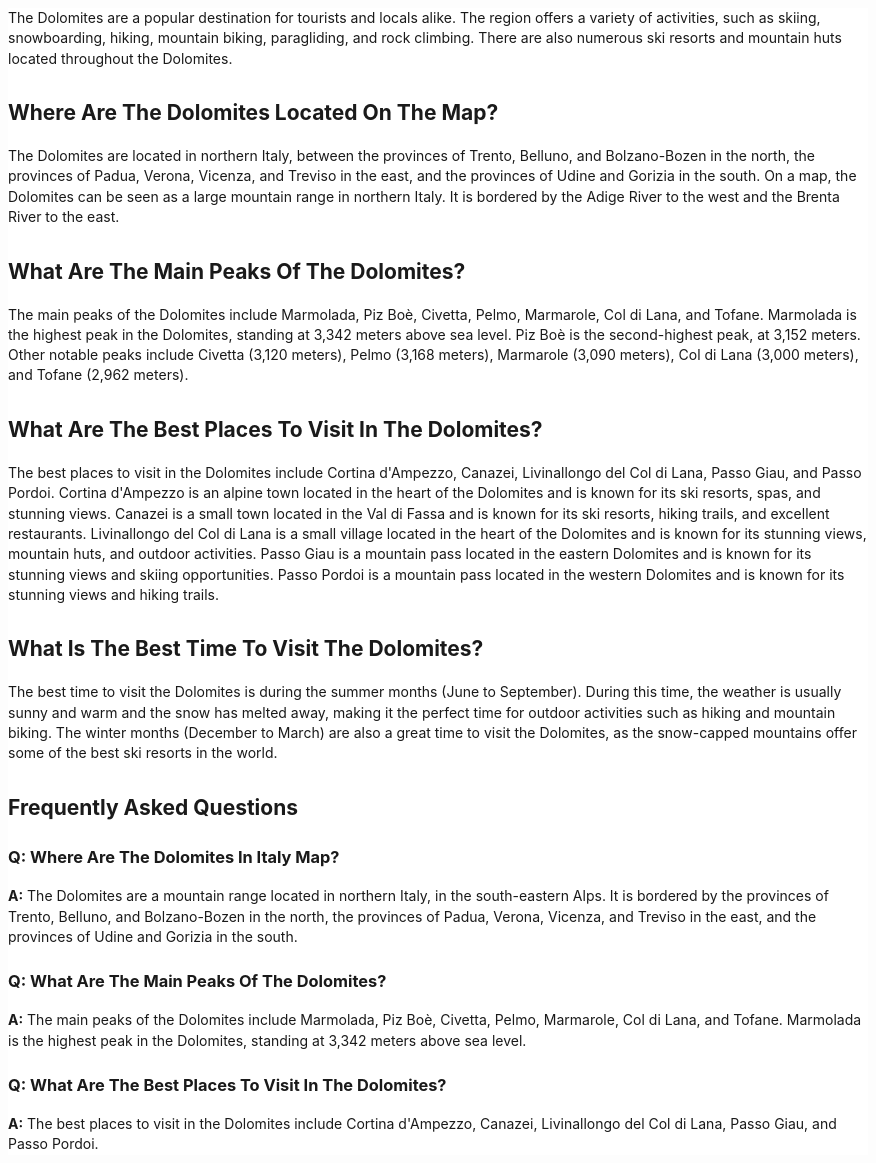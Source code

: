 <p>The Dolomites are a popular destination for tourists and locals alike. The region offers a variety of activities, such as skiing, snowboarding, hiking, mountain biking, paragliding, and rock climbing. There are also numerous ski resorts and mountain huts located throughout the Dolomites. </p>

<h2>Where Are The Dolomites Located On The Map?</h2>

<p>The Dolomites are located in northern Italy, between the provinces of Trento, Belluno, and Bolzano-Bozen in the north, the provinces of Padua, Verona, Vicenza, and Treviso in the east, and the provinces of Udine and Gorizia in the south. On a map, the Dolomites can be seen as a large mountain range in northern Italy. It is bordered by the Adige River to the west and the Brenta River to the east. </p>

<h2>What Are The Main Peaks Of The Dolomites?</h2>

<p>The main peaks of the Dolomites include Marmolada, Piz Boè, Civetta, Pelmo, Marmarole, Col di Lana, and Tofane. Marmolada is the highest peak in the Dolomites, standing at 3,342 meters above sea level. Piz Boè is the second-highest peak, at 3,152 meters. Other notable peaks include Civetta (3,120 meters), Pelmo (3,168 meters), Marmarole (3,090 meters), Col di Lana (3,000 meters), and Tofane (2,962 meters). </p>

<h2>What Are The Best Places To Visit In The Dolomites?</h2>

<p>The best places to visit in the Dolomites include Cortina d'Ampezzo, Canazei, Livinallongo del Col di Lana, Passo Giau, and Passo Pordoi. Cortina d'Ampezzo is an alpine town located in the heart of the Dolomites and is known for its ski resorts, spas, and stunning views. Canazei is a small town located in the Val di Fassa and is known for its ski resorts, hiking trails, and excellent restaurants. Livinallongo del Col di Lana is a small village located in the heart of the Dolomites and is known for its stunning views, mountain huts, and outdoor activities. Passo Giau is a mountain pass located in the eastern Dolomites and is known for its stunning views and skiing opportunities. Passo Pordoi is a mountain pass located in the western Dolomites and is known for its stunning views and hiking trails.  </p>

<h2>What Is The Best Time To Visit The Dolomites?</h2>

<p>The best time to visit the Dolomites is during the summer months (June to September). During this time, the weather is usually sunny and warm and the snow has melted away, making it the perfect time for outdoor activities such as hiking and mountain biking. The winter months (December to March) are also a great time to visit the Dolomites, as the snow-capped mountains offer some of the best ski resorts in the world.  </p>

<h2>Frequently Asked Questions</h2>

<h3>Q: Where Are The Dolomites In Italy Map?</h3>
<b>A:</b> The Dolomites are a mountain range located in northern Italy, in the south-eastern Alps. It is bordered by the provinces of Trento, Belluno, and Bolzano-Bozen in the north, the provinces of Padua, Verona, Vicenza, and Treviso in the east, and the provinces of Udine and Gorizia in the south. 

<h3>Q: What Are The Main Peaks Of The Dolomites?</h3>
<b>A:</b> The main peaks of the Dolomites include Marmolada, Piz Boè, Civetta, Pelmo, Marmarole, Col di Lana, and Tofane. Marmolada is the highest peak in the Dolomites, standing at 3,342 meters above sea level. 

<h3>Q: What Are The Best Places To Visit In The Dolomites?</h3>
<b>A:</b> The best places to visit in the Dolomites include Cortina d'Ampezzo, Canazei, Livinallongo del Col di Lana, Passo Giau, and Passo Pordoi. 

